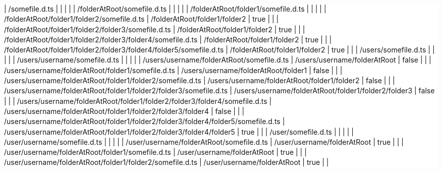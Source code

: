 | /somefile.d.ts                                                                               |                                                                                              |           |                                                                                              |
| /folderAtRoot/somefile.d.ts                                                                  |                                                                                              |           |                                                                                              |
| /folderAtRoot/folder1/somefile.d.ts                                                          |                                                                                              |           |                                                                                              |
| /folderAtRoot/folder1/folder2/somefile.d.ts                                                  | /folderAtRoot/folder1/folder2                                                                | true      |                                                                                              |
| /folderAtRoot/folder1/folder2/folder3/somefile.d.ts                                          | /folderAtRoot/folder1/folder2                                                                | true      |                                                                                              |
| /folderAtRoot/folder1/folder2/folder3/folder4/somefile.d.ts                                  | /folderAtRoot/folder1/folder2                                                                | true      |                                                                                              |
| /folderAtRoot/folder1/folder2/folder3/folder4/folder5/somefile.d.ts                          | /folderAtRoot/folder1/folder2                                                                | true      |                                                                                              |
| /users/somefile.d.ts                                                                         |                                                                                              |           |                                                                                              |
| /users/username/somefile.d.ts                                                                |                                                                                              |           |                                                                                              |
| /users/username/folderAtRoot/somefile.d.ts                                                   | /users/username/folderAtRoot                                                                 | false     |                                                                                              |
| /users/username/folderAtRoot/folder1/somefile.d.ts                                           | /users/username/folderAtRoot/folder1                                                         | false     |                                                                                              |
| /users/username/folderAtRoot/folder1/folder2/somefile.d.ts                                   | /users/username/folderAtRoot/folder1/folder2                                                 | false     |                                                                                              |
| /users/username/folderAtRoot/folder1/folder2/folder3/somefile.d.ts                           | /users/username/folderAtRoot/folder1/folder2/folder3                                         | false     |                                                                                              |
| /users/username/folderAtRoot/folder1/folder2/folder3/folder4/somefile.d.ts                   | /users/username/folderAtRoot/folder1/folder2/folder3/folder4                                 | false     |                                                                                              |
| /users/username/folderAtRoot/folder1/folder2/folder3/folder4/folder5/somefile.d.ts           | /users/username/folderAtRoot/folder1/folder2/folder3/folder4/folder5                         | true      |                                                                                              |
| /user/somefile.d.ts                                                                          |                                                                                              |           |                                                                                              |
| /user/username/somefile.d.ts                                                                 |                                                                                              |           |                                                                                              |
| /user/username/folderAtRoot/somefile.d.ts                                                    | /user/username/folderAtRoot                                                                  | true      |                                                                                              |
| /user/username/folderAtRoot/folder1/somefile.d.ts                                            | /user/username/folderAtRoot                                                                  | true      |                                                                                              |
| /user/username/folderAtRoot/folder1/folder2/somefile.d.ts                                    | /user/username/folderAtRoot                                                                  | true      |                                                                                              |